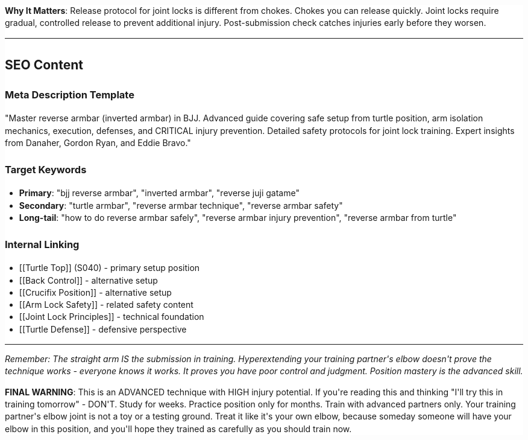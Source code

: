 **Why It Matters**: Release protocol for joint locks is different from chokes. Chokes you can release quickly. Joint locks require gradual, controlled release to prevent additional injury. Post-submission check catches injuries early before they worsen.

---

## SEO Content

### Meta Description Template
"Master reverse armbar (inverted armbar) in BJJ. Advanced guide covering safe setup from turtle position, arm isolation mechanics, execution, defenses, and CRITICAL injury prevention. Detailed safety protocols for joint lock training. Expert insights from Danaher, Gordon Ryan, and Eddie Bravo."

### Target Keywords
- **Primary**: "bjj reverse armbar", "inverted armbar", "reverse juji gatame"
- **Secondary**: "turtle armbar", "reverse armbar technique", "reverse armbar safety"
- **Long-tail**: "how to do reverse armbar safely", "reverse armbar injury prevention", "reverse armbar from turtle"

### Internal Linking
- [[Turtle Top]] (S040) - primary setup position
- [[Back Control]] - alternative setup
- [[Crucifix Position]] - alternative setup
- [[Arm Lock Safety]] - related safety content
- [[Joint Lock Principles]] - technical foundation
- [[Turtle Defense]] - defensive perspective

---

*Remember: The straight arm IS the submission in training. Hyperextending your training partner's elbow doesn't prove the technique works - everyone knows it works. It proves you have poor control and judgment. Position mastery is the advanced skill.*

**FINAL WARNING**: This is an ADVANCED technique with HIGH injury potential. If you're reading this and thinking "I'll try this in training tomorrow" - DON'T. Study for weeks. Practice position only for months. Train with advanced partners only. Your training partner's elbow joint is not a toy or a testing ground. Treat it like it's your own elbow, because someday someone will have your elbow in this position, and you'll hope they trained as carefully as you should train now.
